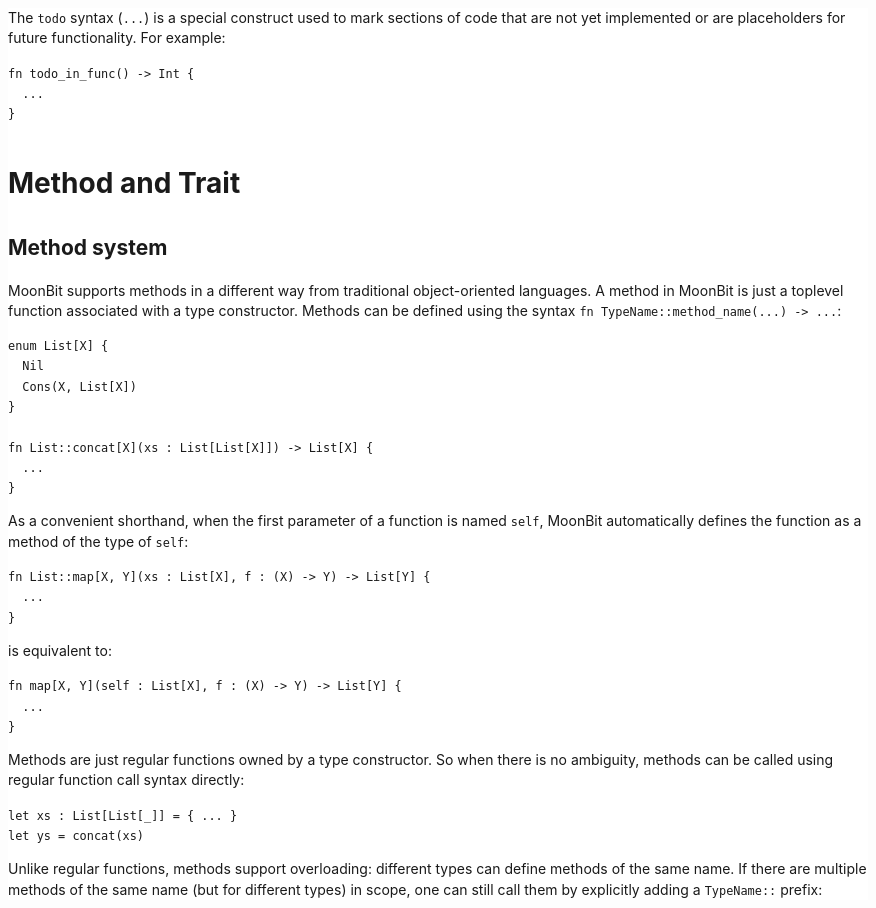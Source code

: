 The `todo` syntax (`...`) is a special construct used to mark sections of code that are not yet implemented or are placeholders for future functionality. For example:

```moonbit
fn todo_in_func() -> Int {
  ...
}
```


# Method and Trait

## Method system

MoonBit supports methods in a different way from traditional object-oriented languages. A method in MoonBit is just a toplevel function associated with a type constructor. Methods can be defined using the syntax `fn TypeName::method_name(...) -> ...`:

```moonbit
enum List[X] {
  Nil
  Cons(X, List[X])
}

fn List::concat[X](xs : List[List[X]]) -> List[X] {
  ...
}
```

As a convenient shorthand, when the first parameter of a function is named `self`, MoonBit automatically defines the function as a method of the type of `self`:

```moonbit
fn List::map[X, Y](xs : List[X], f : (X) -> Y) -> List[Y] {
  ...
}
```

is equivalent to:

```moonbit
fn map[X, Y](self : List[X], f : (X) -> Y) -> List[Y] {
  ...
}
```

Methods are just regular functions owned by a type constructor. So when there is no ambiguity, methods can be called using regular function call syntax directly:

```moonbit
let xs : List[List[_]] = { ... }
let ys = concat(xs)
```

Unlike regular functions, methods support overloading: different types can define methods of the same name. If there are multiple methods of the same name (but for different types) in scope, one can still call them by explicitly adding a `TypeName::` prefix:
